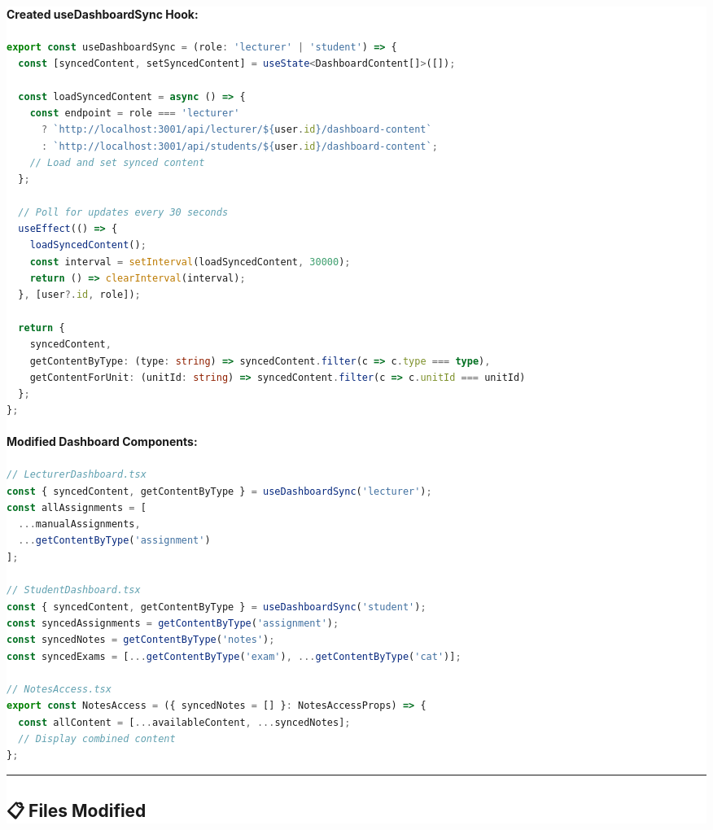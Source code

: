 #### Created useDashboardSync Hook:
```typescript
export const useDashboardSync = (role: 'lecturer' | 'student') => {
  const [syncedContent, setSyncedContent] = useState<DashboardContent[]>([]);
  
  const loadSyncedContent = async () => {
    const endpoint = role === 'lecturer' 
      ? `http://localhost:3001/api/lecturer/${user.id}/dashboard-content`
      : `http://localhost:3001/api/students/${user.id}/dashboard-content`;
    // Load and set synced content
  };

  // Poll for updates every 30 seconds
  useEffect(() => {
    loadSyncedContent();
    const interval = setInterval(loadSyncedContent, 30000);
    return () => clearInterval(interval);
  }, [user?.id, role]);

  return {
    syncedContent,
    getContentByType: (type: string) => syncedContent.filter(c => c.type === type),
    getContentForUnit: (unitId: string) => syncedContent.filter(c => c.unitId === unitId)
  };
};
```

#### Modified Dashboard Components:
```typescript
// LecturerDashboard.tsx
const { syncedContent, getContentByType } = useDashboardSync('lecturer');
const allAssignments = [
  ...manualAssignments,
  ...getContentByType('assignment')
];

// StudentDashboard.tsx  
const { syncedContent, getContentByType } = useDashboardSync('student');
const syncedAssignments = getContentByType('assignment');
const syncedNotes = getContentByType('notes');
const syncedExams = [...getContentByType('exam'), ...getContentByType('cat')];

// NotesAccess.tsx
export const NotesAccess = ({ syncedNotes = [] }: NotesAccessProps) => {
  const allContent = [...availableContent, ...syncedNotes];
  // Display combined content
};
```

---

## 📋 Files Modified
